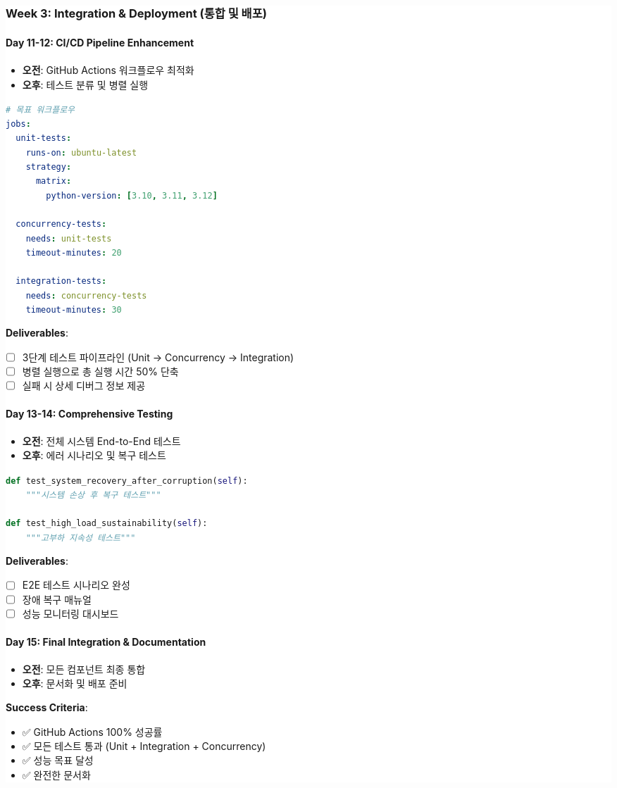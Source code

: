 ### **Week 3: Integration & Deployment (통합 및 배포)**
#### **Day 11-12: CI/CD Pipeline Enhancement**
- **오전**: GitHub Actions 워크플로우 최적화
- **오후**: 테스트 분류 및 병렬 실행
```yaml
# 목표 워크플로우
jobs:
  unit-tests:
    runs-on: ubuntu-latest
    strategy:
      matrix:
        python-version: [3.10, 3.11, 3.12]
  
  concurrency-tests:
    needs: unit-tests
    timeout-minutes: 20
  
  integration-tests:
    needs: concurrency-tests
    timeout-minutes: 30
```

**Deliverables**:
- [ ] 3단계 테스트 파이프라인 (Unit → Concurrency → Integration)
- [ ] 병렬 실행으로 총 실행 시간 50% 단축
- [ ] 실패 시 상세 디버그 정보 제공

#### **Day 13-14: Comprehensive Testing**
- **오전**: 전체 시스템 End-to-End 테스트
- **오후**: 에러 시나리오 및 복구 테스트
```python
def test_system_recovery_after_corruption(self):
    """시스템 손상 후 복구 테스트"""
    
def test_high_load_sustainability(self):
    """고부하 지속성 테스트"""
```

**Deliverables**:
- [ ] E2E 테스트 시나리오 완성
- [ ] 장애 복구 매뉴얼
- [ ] 성능 모니터링 대시보드

#### **Day 15: Final Integration & Documentation**
- **오전**: 모든 컴포넌트 최종 통합
- **오후**: 문서화 및 배포 준비

**Success Criteria**:
- ✅ GitHub Actions 100% 성공률
- ✅ 모든 테스트 통과 (Unit + Integration + Concurrency)
- ✅ 성능 목표 달성
- ✅ 완전한 문서화
